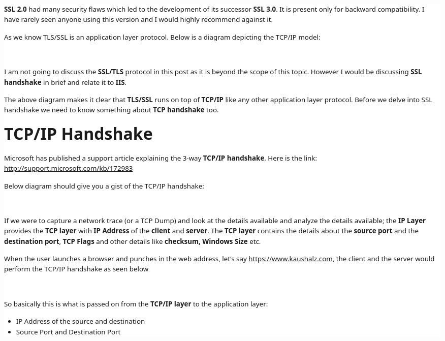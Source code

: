 <span style="font-family: Segoe UI;font-size: 10pt"><strong>SSL 2.0 </strong>had many security flaws which led to the development of its successor <strong>SSL 3.0</strong>. It is present only for backward compatibility. I have rarely seen anyone using this version and I would highly recommend against it. </span>

<span style="font-family: Segoe UI;font-size: 10pt">As we know TLS/SSL is an application layer protocol. Below is a diagram depicting the TCP/IP model: </span>

<p style="text-align: center">
  <img src="https://msdnshared.blob.core.windows.net/media/MSDNBlogsFS/prod.evol.blogs.msdn.com/CommunityServer.Blogs.Components.WeblogFiles/00/00/01/38/03/metablogapi/4336.080613_0416_SSLHandshak1.png" alt="" />
</p>

<span style="font-family: Segoe UI;font-size: 10pt">I am not going to discuss the <strong>SSL/TLS</strong> protocol in this post as it is beyond the scope of this topic. However I would be discussing <strong>SSL handshake</strong> in brief and relate it to <strong>IIS</strong>. </span>

<span style="font-family: Segoe UI;font-size: 10pt">The above diagram makes it clear that <strong>TLS/SSL</strong> runs on top of <strong>TCP/IP</strong> like any other application layer protocol. Before we delve into SSL handshake we need to know something about <strong>TCP handshake</strong> too. </span>

<span style="font-family: Segoe UI;font-size: 24pt"><strong>TCP/IP Handshake </strong></span>

<span style="font-family: Segoe UI;font-size: 10pt">Microsoft has published a support article explaining the 3-way <strong>TCP/IP handshake</strong>. Here is the link: <a href="http://support.microsoft.com/kb/172983">http://support.microsoft.com/kb/172983</a> </span>

<span style="font-family: Segoe UI;font-size: 10pt">Below diagram should give you a gist of the TCP/IP handshake: </span>

<p style="text-align: center">
  <img src="https://msdnshared.blob.core.windows.net/media/MSDNBlogsFS/prod.evol.blogs.msdn.com/CommunityServer.Blogs.Components.WeblogFiles/00/00/01/38/03/metablogapi/2021.080613_0416_SSLHandshak2.png" alt="" />
</p>

<span style="font-family: Segoe UI;font-size: 10pt">If we were to capture a network trace (or a TCP Dump) and look at the details available and analyze the details available; the <strong>IP Layer</strong> provides the <strong>TCP layer</strong> with <strong>IP Address</strong> of the <strong>client</strong> and <strong>server</strong>. The <strong>TCP layer</strong> contains the details about the <strong>source port</strong> and the <strong>destination port</strong>, <strong>TCP Flags</strong> and other details like <strong>checksum, Windows Size</strong> etc. </span>

<span style="font-family: Segoe UI;font-size: 10pt">When the user launches a browser and punches in the web address, let&#8217;s say <a href="https://www.kaushalz.com">https://www.kaushalz.com</a>, the client and the server would perform the TCP/IP handshake as seen below </span>

<p style="text-align: center">
  <img src="https://msdnshared.blob.core.windows.net/media/MSDNBlogsFS/prod.evol.blogs.msdn.com/CommunityServer.Blogs.Components.WeblogFiles/00/00/01/38/03/metablogapi/5518.080613_0416_SSLHandshak3.png" alt="" />
</p>

<span style="font-family: Segoe UI;font-size: 10pt">So basically this is what is passed on from the <strong>TCP/IP layer</strong> to the application layer: </span>

  * <span style="font-family: Segoe UI;font-size: 10pt">IP Address of the source and destination </span>
  * <span style="font-family: Segoe UI;font-size: 10pt">Source Port and Destination Port </span>
